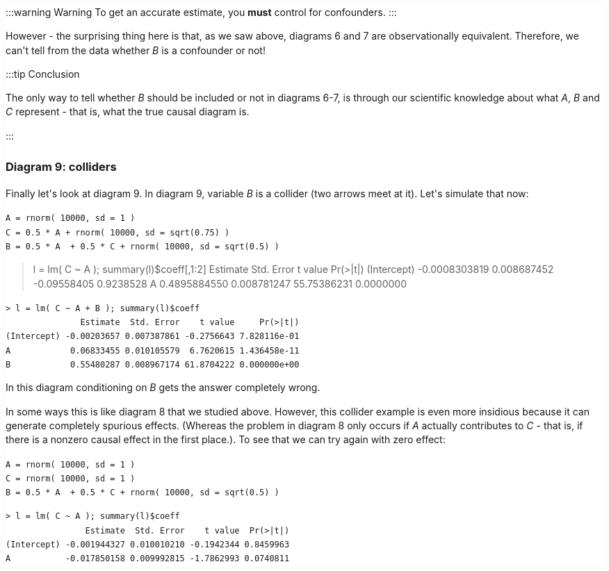 :::warning Warning
To get an accurate estimate, you **must** control for confounders.
:::

However - the surprising thing here is that, as we saw above, diagrams 6 and 7 are observationally equivalent. Therefore, we
can't tell from the data whether $B$ is a confounder or not!

:::tip Conclusion

The only way to tell whether $B$ should be included or not in diagrams 6-7, is through our scientific knowledge about what $A$,
$B$ and $C$ represent - that is, what the true causal diagram is.

:::

### Diagram 9: colliders

Finally let's look at diagram 9.  In diagram 9, variable $B$ is a collider (two arrows meet at it).  Let's simulate that now:
```
A = rnorm( 10000, sd = 1 )
C = 0.5 * A + rnorm( 10000, sd = sqrt(0.75) )
B = 0.5 * A  + 0.5 * C + rnorm( 10000, sd = sqrt(0.5) )

```
> l = lm( C ~ A ); summary(l)$coeff[,1:2]
                     Estimate  Std. Error     t value  Pr(>|t|)
    (Intercept) -0.0008303819 0.008687452 -0.09558405 0.9238528
    A            0.4895884550 0.008781247 55.75386231 0.0000000

    > l = lm( C ~ A + B ); summary(l)$coeff
                   Estimate  Std. Error    t value     Pr(>|t|)
    (Intercept) -0.00203657 0.007387861 -0.2756643 7.828116e-01
    A            0.06833455 0.010105579  6.7620615 1.436458e-11
    B            0.55480287 0.008967174 61.8704222 0.000000e+00

In this diagram conditioning on $B$ gets the answer completely wrong.

In some ways this is like diagram 8 that we studied above. However, this collider example is even more insidious because it can
generate completely spurious effects. (Whereas the problem in diagram 8 only occurs if $A$ actually contributes to $C$ - that is,
if there is a nonzero causal effect in the first place.). To see that we can try again with zero effect:

```
A = rnorm( 10000, sd = 1 )
C = rnorm( 10000, sd = 1 )
B = 0.5 * A  + 0.5 * C + rnorm( 10000, sd = sqrt(0.5) )
```

    > l = lm( C ~ A ); summary(l)$coeff
                    Estimate  Std. Error    t value  Pr(>|t|)
    (Intercept) -0.001944327 0.010010210 -0.1942344 0.8459963
    A           -0.017850158 0.009992815 -1.7862993 0.0740811
